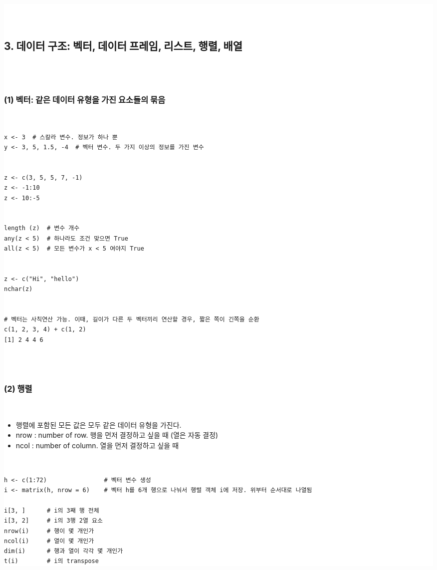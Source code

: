 <br><br>

<a id="3"></a>

## 3. 데이터 구조: 벡터, 데이터 프레임, 리스트, 행렬, 배열

<br><br>

<a id="3_1"></a>
### (1) 벡터: 같은 데이터 유형을 가진 요소들의 묶음

<br>

```
x <- 3 	# 스칼라 변수. 정보가 하나 뿐
y <- 3, 5, 1.5, -4 	# 벡터 변수. 두 가지 이상의 정보를 가진 변수


z <- c(3, 5, 5, 7, -1)
z <- -1:10
z <- 10:-5


length (z) 	# 변수 개수
any(z < 5) 	# 하나라도 조건 맞으면 True
all(z < 5) 	# 모든 변수가 x < 5 여야지 True


z <- c("Hi", "hello")
nchar(z)


# 벡터는 사칙연산 가능. 이때, 길이가 다른 두 벡터끼리 연산할 경우, 짧은 쪽이 긴쪽을 순환
c(1, 2, 3, 4) + c(1, 2)
[1] 2 4 4 6
```
<br><br>

<a id="3_2"></a>
### (2) 행렬

<br>

* 행렬에 포함된 모든 값은 모두 같은 데이터 유형을 가진다.
* nrow : number of row. 행을 먼저 결정하고 싶을 때 (열은 자동 결정)
* ncol : number of column. 열을 먼저 결정하고 싶을 때

<br>

```
h <- c(1:72)				# 벡터 변수 생성
i <- matrix(h, nrow = 6)	# 벡터 h를 6개 행으로 나눠서 행렬 객체 i에 저장. 위부터 순서대로 나열됨

i[3, ]		# i의 3째 행 전체
i[3, 2]		# i의 3행 2열 요소
nrow(i)		# 행이 몇 개인가
ncol(i)		# 열이 몇 개인가
dim(i)		# 행과 열이 각각 몇 개인가
t(i)		# i의 transpose
```
